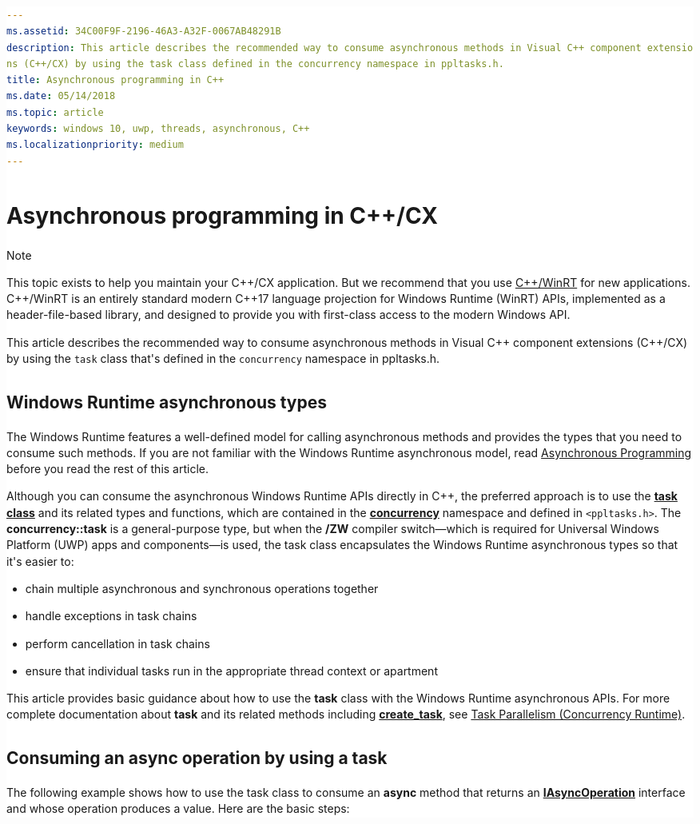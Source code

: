 ```yaml
---
ms.assetid: 34C00F9F-2196-46A3-A32F-0067AB48291B
description: This article describes the recommended way to consume asynchronous methods in Visual C++ component extensions (C++/CX) by using the task class defined in the concurrency namespace in ppltasks.h.
title: Asynchronous programming in C++
ms.date: 05/14/2018
ms.topic: article
keywords: windows 10, uwp, threads, asynchronous, C++
ms.localizationpriority: medium
---
```

# Asynchronous programming in C++/CX
> [!NOTE]
> This topic exists to help you maintain your C++/CX application. But we recommend that you use [C++/WinRT](../cpp-and-winrt-apis/intro-to-using-cpp-with-winrt.md) for new applications. C++/WinRT is an entirely standard modern C++17 language projection for Windows Runtime (WinRT) APIs, implemented as a header-file-based library, and designed to provide you with first-class access to the modern Windows API.

This article describes the recommended way to consume asynchronous methods in Visual C++ component extensions (C++/CX) by using the `task` class that's defined in the `concurrency` namespace in ppltasks.h.

## Windows Runtime asynchronous types
The Windows Runtime features a well-defined model for calling asynchronous methods and provides the types that you need to consume such methods. If you are not familiar with the Windows Runtime asynchronous model, read [Asynchronous Programming][AsyncProgramming] before you read the rest of this article.

Although you can consume the asynchronous Windows Runtime APIs directly in C++, the preferred approach is to use the [**task class**][task-class] and its related types and functions, which are contained in the [**concurrency**][concurrencyNamespace] namespace and defined in `<ppltasks.h>`. The **concurrency::task** is a general-purpose type, but when the **/ZW** compiler switch—which is required for Universal Windows Platform (UWP) apps and components—is used, the task class encapsulates the Windows Runtime asynchronous types so that it's easier to:

-   chain multiple asynchronous and synchronous operations together

-   handle exceptions in task chains

-   perform cancellation in task chains

-   ensure that individual tasks run in the appropriate thread context or apartment

This article provides basic guidance about how to use the **task** class with the Windows Runtime asynchronous APIs. For more complete documentation about **task** and its related methods including [**create\_task**][createTask], see [Task Parallelism (Concurrency Runtime)][taskParallelism]. 

## Consuming an async operation by using a task
The following example shows how to use the task class to consume an **async** method that returns an [**IAsyncOperation**][IAsyncOperation] interface and whose operation produces a value. Here are the basic steps:


[AsyncProgramming]: ./asynchronous-programming-universal-windows-platform-apps.md "AsyncProgramming"
[concurrencyNamespace]: /cpp/parallel/concrt/reference/concurrency-namespace "Concurrency Namespace"
[createTask]: /cpp/parallel/concrt/reference/concurrency-namespace-functions#create_task "CreateTask"
[deleteAsync]: /uwp/api/Windows.Storage.StorageFile "DeleteAsync"
[IAsyncAction]: /uwp/api/Windows.Foundation.IAsyncAction "IAsyncAction"
[IAsyncOperation]: /uwp/api/windows.foundation.iasyncoperation-1 "IAsyncOperation"
[IAsyncInfo]: /uwp/api/Windows.Foundation.IAsyncInfo "IAsyncInfo"
[IAsyncInfoCancel]: /uwp/api/Windows.Foundation.IAsyncInfo "IAsyncInfoCancel"
[taskCanceled]: /cpp/parallel/concrt/reference/task-canceled-class "TaskCancelled"
[task-class]: /cpp/parallel/concrt/reference/task-class#get "Task Class"
[taskGet]: /cpp/parallel/concrt/reference/task-class "TaskGet"
[taskParallelism]: /cpp/parallel/concrt/task-parallelism-concurrency-runtime "Task Parallelism"
[taskThen]: /cpp/parallel/concrt/reference/task-class#then "TaskThen"
[useArbitrary]: /cpp/parallel/concrt/reference/task-continuation-context-class "UseArbitrary"
